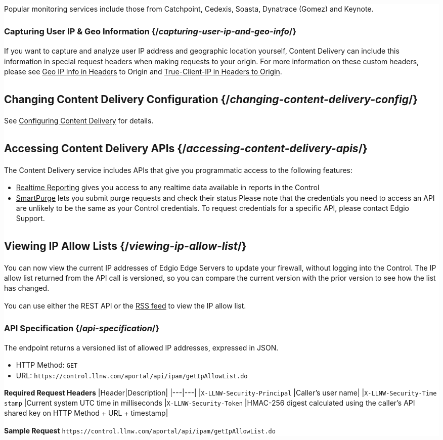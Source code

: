 Popular monitoring services include those from Catchpoint, Cedexis, Soasta, Dynatrace (Gomez) and Keynote.

### Capturing User IP & Geo Information  {/*capturing-user-ip-and-geo-info*/}
If you want to capture and analyze user IP address and geographic location yourself, Content Delivery can include this information in special request headers when making requests to your origin. For more information on these custom headers, please see [Geo IP Info in Headers](/delivery/delivery/guide/features/#geo-ip-info-to-origin) to Origin and [True-Client-IP in Headers to Origin](/delivery/delivery/guide/features/#true-client-ip-origin).

## Changing Content Delivery Configuration  {/*changing-content-delivery-config*/}
See [Configuring Content Delivery](/delivery/delivery/guide/implementation) for details.

## Accessing Content Delivery APIs  {/*accessing-content-delivery-apis*/}
The Content Delivery service includes APIs that give you programmatic access to the following features:

- [Realtime Reporting](https://support.limelight.com/public/openapi/realtimereporting/index.html) gives you access to any realtime data available in reports in the Control
- [SmartPurge](/delivery/delivery/smartpurge/smartpurge_rest_api) lets you submit purge requests and check their status
Please note that the credentials you need to access an API are unlikely to be the same as your Control credentials. To request credentials for a specific API, please contact Edgio Support.

## Viewing IP Allow Lists  {/*viewing-ip-allow-list*/}
You can now view the current IP addresses of Edgio Edge Servers to update your firewall, without logging into the Control. The IP allow list returned from the API call is versioned, so you can compare the current version with the prior version to see how the list has changed.

You can use either the REST API or the [RSS feed](https://control.llnw.com/aportal/support/documentation/iprssfeed/v2) to view the IP allow list.

### API Specification {/*api-specification*/}
The endpoint returns a versioned list of allowed IP addresses, expressed in JSON.
- HTTP Method: `GET`
- URL: `https://control.llnw.com/aportal/api/ipam/getIpAllowList.do`

**Required Request Headers**
|Header|Description|
|---|---|
|`X-LLNW-Security-Principal`	|Caller’s user name|
|`X-LLNW-Security-Timestamp`	|Current system UTC time in milliseconds
|`X-LLNW-Security-Token`	|HMAC-256 digest calculated using the caller’s API shared key on HTTP Method + URL + timestamp|

**Sample Request**
`https://control.llnw.com/aportal/api/ipam/getIpAllowList.do`
